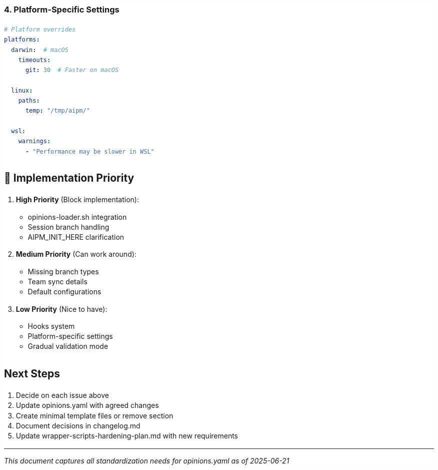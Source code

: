 ### 4. Platform-Specific Settings
```yaml
# Platform overrides
platforms:
  darwin:  # macOS
    timeouts:
      git: 30  # Faster on macOS
  
  linux:
    paths:
      temp: "/tmp/aipm/"
  
  wsl:
    warnings:
      - "Performance may be slower in WSL"
```

## 🔧 Implementation Priority

1. **High Priority** (Block implementation):
   - opinions-loader.sh integration
   - Session branch handling
   - AIPM_INIT_HERE clarification

2. **Medium Priority** (Can work around):
   - Missing branch types
   - Team sync details
   - Default configurations

3. **Low Priority** (Nice to have):
   - Hooks system
   - Platform-specific settings
   - Gradual validation mode

## Next Steps

1. Decide on each issue above
2. Update opinions.yaml with agreed changes
3. Create minimal template files or remove section
4. Document decisions in changelog.md
5. Update wrapper-scripts-hardening-plan.md with new requirements

---

*This document captures all standardization needs for opinions.yaml as of 2025-06-21*